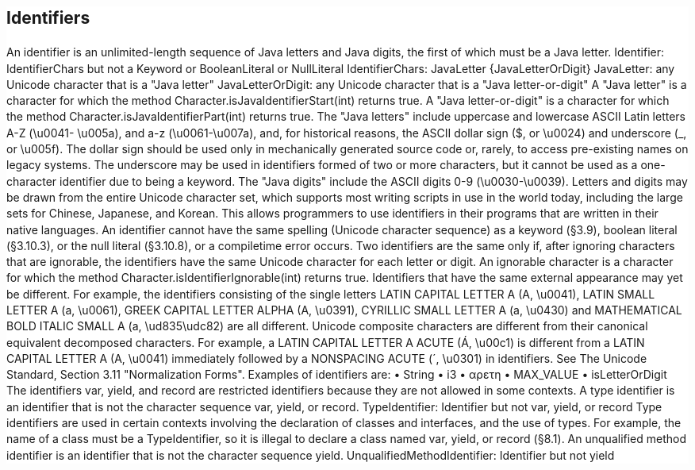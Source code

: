 ## Identifiers ##

An identifier is an unlimited-length sequence of Java letters and Java digits, the
first of which must be a Java letter.
Identifier:
IdentifierChars but not a Keyword or BooleanLiteral or NullLiteral
IdentifierChars:
JavaLetter {JavaLetterOrDigit}
JavaLetter:
any Unicode character that is a "Java letter"
JavaLetterOrDigit:
any Unicode character that is a "Java letter-or-digit"
A "Java letter" is a character for which the method
Character.isJavaIdentifierStart(int) returns true.
A "Java letter-or-digit" is a character for which the method
Character.isJavaIdentifierPart(int) returns true.
The "Java letters" include uppercase and lowercase ASCII Latin letters A-Z (\u0041-
\u005a), and a-z (\u0061-\u007a), and, for historical reasons, the ASCII dollar sign
($, or \u0024) and underscore (_, or \u005f). The dollar sign should be used only in
mechanically generated source code or, rarely, to access pre-existing names on legacy
systems. The underscore may be used in identifiers formed of two or more characters, but
it cannot be used as a one-character identifier due to being a keyword.
The "Java digits" include the ASCII digits 0-9 (\u0030-\u0039).
Letters and digits may be drawn from the entire Unicode character set, which
supports most writing scripts in use in the world today, including the large sets for
Chinese, Japanese, and Korean. This allows programmers to use identifiers in their
programs that are written in their native languages.
An identifier cannot have the same spelling (Unicode character sequence) as a
keyword (§3.9), boolean literal (§3.10.3), or the null literal (§3.10.8), or a compiletime error occurs.
Two identifiers are the same only if, after ignoring characters that are
ignorable, the identifiers have the same Unicode character for each letter
or digit. An ignorable character is a character for which the method
Character.isIdentifierIgnorable(int) returns true. Identifiers that have the
same external appearance may yet be different.
For example, the identifiers consisting of the single letters LATIN CAPITAL LETTER
A (A, \u0041), LATIN SMALL LETTER A (a, \u0061), GREEK CAPITAL
LETTER ALPHA (A, \u0391), CYRILLIC SMALL LETTER A (a, \u0430) and
MATHEMATICAL BOLD ITALIC SMALL A (a, \ud835\udc82) are all different.
Unicode composite characters are different from their canonical equivalent decomposed
characters. For example, a LATIN CAPITAL LETTER A ACUTE (Á, \u00c1) is different
from a LATIN CAPITAL LETTER A (A, \u0041) immediately followed by a NONSPACING ACUTE (´, \u0301) in identifiers. See The Unicode Standard, Section 3.11
"Normalization Forms".
Examples of identifiers are:
• String
• i3
• αρετη
• MAX_VALUE
• isLetterOrDigit
The identifiers var, yield, and record are restricted identifiers because they are
not allowed in some contexts.
A type identifier is an identifier that is not the character sequence var, yield, or
record.
TypeIdentifier:
Identifier but not var, yield, or record
Type identifiers are used in certain contexts involving the declaration of classes and
interfaces, and the use of types. For example, the name of a class must be a TypeIdentifier,
so it is illegal to declare a class named var, yield, or record (§8.1).
An unqualified method identifier is an identifier that is not the character sequence
yield.
UnqualifiedMethodIdentifier:
Identifier but not yield